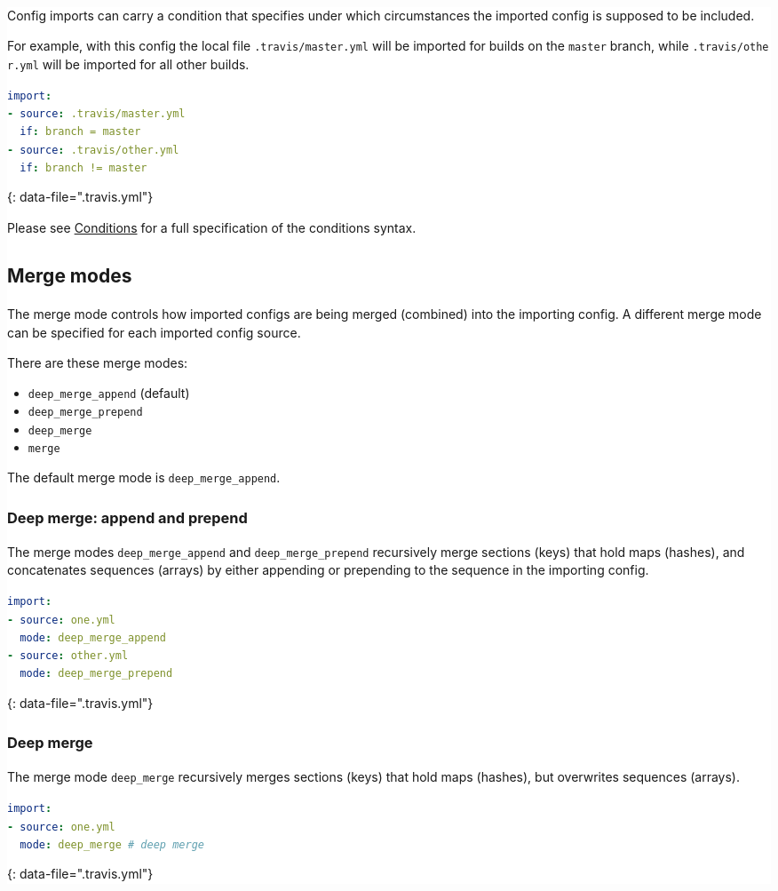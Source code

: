 Config imports can carry a condition that specifies under which circumstances
the imported config is supposed to be included.

For example, with this config the local file `.travis/master.yml` will be
imported for builds on the `master` branch, while `.travis/other.yml` will be
imported for all other builds.

```yaml
import:
- source: .travis/master.yml
  if: branch = master
- source: .travis/other.yml
  if: branch != master
```
{: data-file=".travis.yml"}

Please see [Conditions](/user/conditions-v1) for a full specification of the
conditions syntax.

## Merge modes

The merge mode controls how imported configs are being merged (combined) into
the importing config. A different merge mode can be specified for each imported
config source.

There are these merge modes:

* `deep_merge_append` (default)
* `deep_merge_prepend`
* `deep_merge`
* `merge`

The default merge mode is `deep_merge_append`.

### Deep merge: append and prepend

The merge modes `deep_merge_append` and `deep_merge_prepend` recursively merge
sections (keys) that hold maps (hashes), and concatenates sequences (arrays) by
either appending or prepending to the sequence in the importing config.

```yaml
import:
- source: one.yml
  mode: deep_merge_append
- source: other.yml
  mode: deep_merge_prepend
```
{: data-file=".travis.yml"}

### Deep merge

The merge mode `deep_merge` recursively merges sections (keys) that hold maps (hashes),
but overwrites sequences (arrays).

```yaml
import:
- source: one.yml
  mode: deep_merge # deep merge
```
{: data-file=".travis.yml"}
